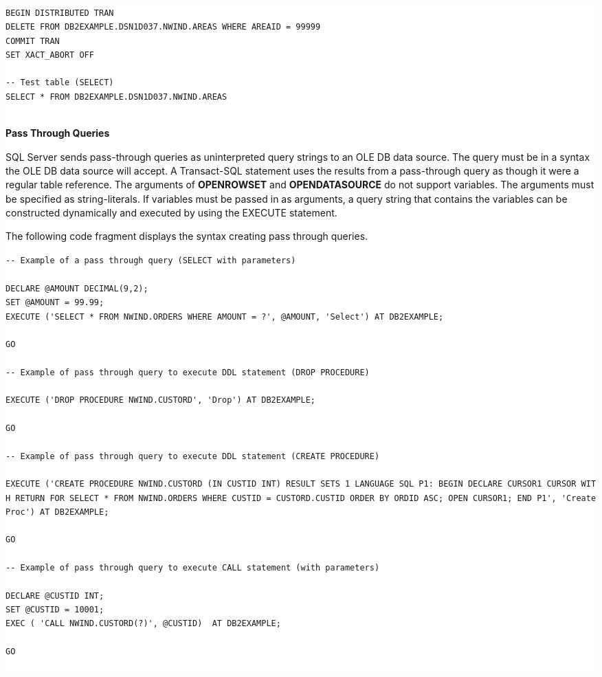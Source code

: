 ```  
BEGIN DISTRIBUTED TRAN  
DELETE FROM DB2EXAMPLE.DSN1D037.NWIND.AREAS WHERE AREAID = 99999  
COMMIT TRAN  
SET XACT_ABORT OFF  
  
-- Test table (SELECT)  
SELECT * FROM DB2EXAMPLE.DSN1D037.NWIND.AREAS  
  
```  
  
 **Pass Through Queries**  
  
 SQL Server sends pass-through queries as uninterpreted query strings to an OLE DB data source. The query must be in a syntax the OLE DB data source will accept. A Transact-SQL statement uses the results from a pass-through query as though it were a regular table reference. The arguments of **OPENROWSET** and **OPENDATASOURCE** do not support variables. The arguments must be specified as string-literals. If variables must be passed in as arguments, a query string that contains the variables can be constructed dynamically and executed by using the EXECUTE statement.  
  
 The following code fragment displays the syntax creating pass through queries.  
  
```  
-- Example of a pass through query (SELECT with parameters)   
  
DECLARE @AMOUNT DECIMAL(9,2);   
SET @AMOUNT = 99.99;  
EXECUTE ('SELECT * FROM NWIND.ORDERS WHERE AMOUNT = ?', @AMOUNT, 'Select') AT DB2EXAMPLE;   
  
GO  
  
-- Example of pass through query to execute DDL statement (DROP PROCEDURE)   
  
EXECUTE ('DROP PROCEDURE NWIND.CUSTORD', 'Drop') AT DB2EXAMPLE;   
  
GO  
  
-- Example of pass through query to execute DDL statement (CREATE PROCEDURE)   
  
EXECUTE ('CREATE PROCEDURE NWIND.CUSTORD (IN CUSTID INT) RESULT SETS 1 LANGUAGE SQL P1: BEGIN DECLARE CURSOR1 CURSOR WITH RETURN FOR SELECT * FROM NWIND.ORDERS WHERE CUSTID = CUSTORD.CUSTID ORDER BY ORDID ASC; OPEN CURSOR1; END P1', 'CreateProc') AT DB2EXAMPLE;   
  
GO  
  
-- Example of pass through query to execute CALL statement (with parameters)   
  
DECLARE @CUSTID INT;   
SET @CUSTID = 10001;  
EXEC ( 'CALL NWIND.CUSTORD(?)', @CUSTID)  AT DB2EXAMPLE;   
  
GO  
  
```  
